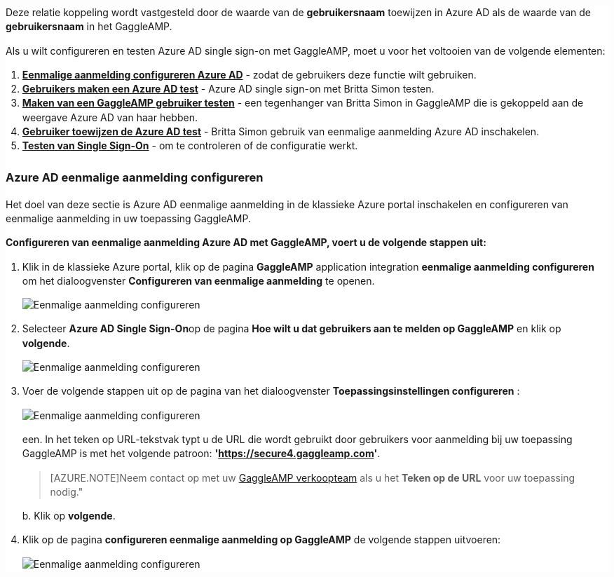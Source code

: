Deze relatie koppeling wordt vastgesteld door de waarde van de **gebruikersnaam** toewijzen in Azure AD als de waarde van de **gebruikersnaam** in het GaggleAMP.

Als u wilt configureren en testen Azure AD single sign-on met GaggleAMP, moet u voor het voltooien van de volgende elementen:

1. **[Eenmalige aanmelding configureren Azure AD](#configuring-azure-ad-single-single-sign-on)** - zodat de gebruikers deze functie wilt gebruiken.
2. **[Gebruikers maken een Azure AD test](#creating-an-azure-ad-test-user)** - Azure AD single sign-on met Britta Simon testen.
4. **[Maken van een GaggleAMP gebruiker testen](#creating-a-GaggleAMP-test-user)** - een tegenhanger van Britta Simon in GaggleAMP die is gekoppeld aan de weergave Azure AD van haar hebben.
5. **[Gebruiker toewijzen de Azure AD test](#assigning-the-azure-ad-test-user)** - Britta Simon gebruik van eenmalige aanmelding Azure AD inschakelen.
5. **[Testen van Single Sign-On](#testing-single-sign-on)** - om te controleren of de configuratie werkt.

### <a name="configuring-azure-ad-single-sign-on"></a>Azure AD eenmalige aanmelding configureren

Het doel van deze sectie is Azure AD eenmalige aanmelding in de klassieke Azure portal inschakelen en configureren van eenmalige aanmelding in uw toepassing GaggleAMP.



**Configureren van eenmalige aanmelding Azure AD met GaggleAMP, voert u de volgende stappen uit:**

1. Klik in de klassieke Azure portal, klik op de pagina **GaggleAMP** application integration **eenmalige aanmelding configureren** om het dialoogvenster **Configureren van eenmalige aanmelding** te openen.

    ![Eenmalige aanmelding configureren][6] 

2. Selecteer **Azure AD Single Sign-On**op de pagina **Hoe wilt u dat gebruikers aan te melden op GaggleAMP** en klik op **volgende**.
 
    ![Eenmalige aanmelding configureren](./media/active-directory-saas-gaggleamp-tutorial/tutorial_gaggleamp_03.png) 

3. Voer de volgende stappen uit op de pagina van het dialoogvenster **Toepassingsinstellingen configureren** :

    ![Eenmalige aanmelding configureren](./media/active-directory-saas-gaggleamp-tutorial/tutorial_gaggleamp_04.png) 


    een. In het teken op URL-tekstvak typt u de URL die wordt gebruikt door gebruikers voor aanmelding bij uw toepassing GaggleAMP is met het volgende patroon: **'https://secure4.gaggleamp.com'**.

    > [AZURE.NOTE]Neem contact op met uw [GaggleAMP verkoopteam](mailto:sales@gaggleamp.com) als u het **Teken op de URL** voor uw toepassing nodig."

    b. Klik op **volgende**.


4. Klik op de pagina **configureren eenmalige aanmelding op GaggleAMP** de volgende stappen uitvoeren:

    ![Eenmalige aanmelding configureren](./media/active-directory-saas-gaggleamp-tutorial/tutorial_gaggleamp_05.png) 


[1]: ./media/active-directory-saas-gaggleamp-tutorial/tutorial_general_01.png
[2]: ./media/active-directory-saas-gaggleamp-tutorial/tutorial_general_02.png
[3]: ./media/active-directory-saas-gaggleamp-tutorial/tutorial_general_03.png
[4]: ./media/active-directory-saas-gaggleamp-tutorial/tutorial_general_04.png
[6]: ./media/active-directory-saas-gaggleamp-tutorial/tutorial_general_05.png
[10]: ./media/active-directory-saas-gaggleamp-tutorial/tutorial_general_06.png
[11]: ./media/active-directory-saas-gaggleamp-tutorial/tutorial_general_07.png
[20]: ./media/active-directory-saas-gaggleamp-tutorial/tutorial_general_100.png
[200]: ./media/active-directory-saas-gaggleamp-tutorial/tutorial_general_200.png
[201]: ./media/active-directory-saas-gaggleamp-tutorial/tutorial_general_201.png
[203]: ./media/active-directory-saas-gaggleamp-tutorial/tutorial_general_203.png
[204]: ./media/active-directory-saas-gaggleamp-tutorial/tutorial_general_204.png
[205]: ./media/active-directory-saas-gaggleamp-tutorial/tutorial_general_205.png